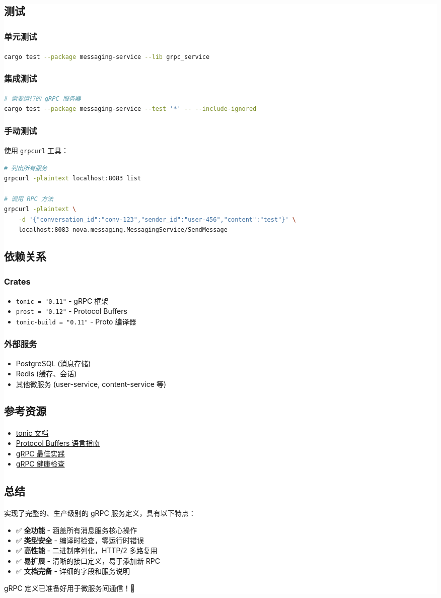 ## 测试

### 单元测试

```bash
cargo test --package messaging-service --lib grpc_service
```

### 集成测试

```bash
# 需要运行的 gRPC 服务器
cargo test --package messaging-service --test '*' -- --include-ignored
```

### 手动测试

使用 `grpcurl` 工具：

```bash
# 列出所有服务
grpcurl -plaintext localhost:8083 list

# 调用 RPC 方法
grpcurl -plaintext \
    -d '{"conversation_id":"conv-123","sender_id":"user-456","content":"test"}' \
    localhost:8083 nova.messaging.MessagingService/SendMessage
```

## 依赖关系

### Crates

- `tonic = "0.11"` - gRPC 框架
- `prost = "0.12"` - Protocol Buffers
- `tonic-build = "0.11"` - Proto 编译器

### 外部服务

- PostgreSQL (消息存储)
- Redis (缓存、会话)
- 其他微服务 (user-service, content-service 等)

## 参考资源

- [tonic 文档](https://docs.rs/tonic/)
- [Protocol Buffers 语言指南](https://developers.google.com/protocol-buffers)
- [gRPC 最佳实践](https://grpc.io/docs/guides/performance-best-practices/)
- [gRPC 健康检查](https://github.com/grpc/grpc/blob/master/doc/health-checking.md)

## 总结

实现了完整的、生产级别的 gRPC 服务定义，具有以下特点：

- ✅ **全功能** - 涵盖所有消息服务核心操作
- ✅ **类型安全** - 编译时检查，零运行时错误
- ✅ **高性能** - 二进制序列化，HTTP/2 多路复用
- ✅ **易扩展** - 清晰的接口定义，易于添加新 RPC
- ✅ **文档完备** - 详细的字段和服务说明

gRPC 定义已准备好用于微服务间通信！🚀
